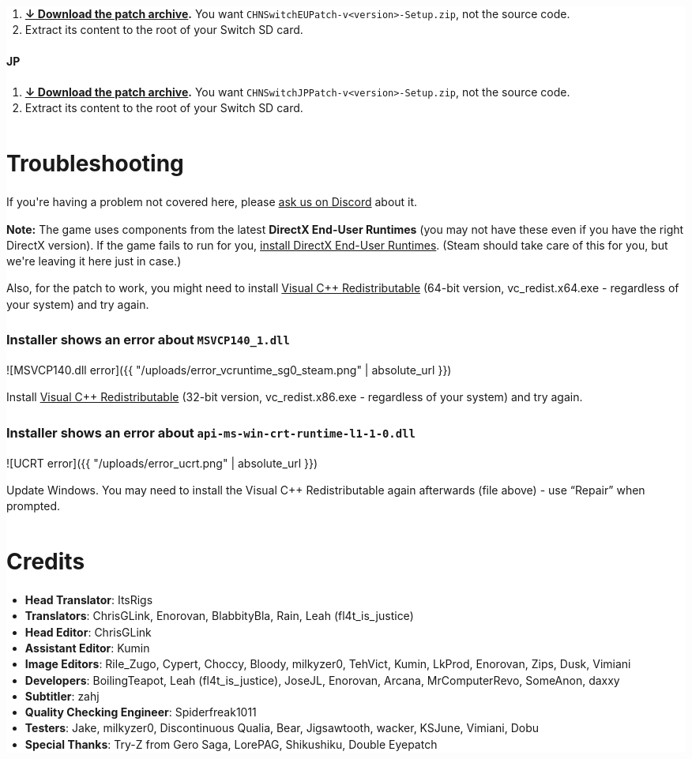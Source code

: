 1. **[↓ Download the patch archive](https://github.com/CommitteeOfZero/chn-patch/releases).** You want `CHNSwitchEUPatch-v<version>-Setup.zip`, not the source code.
2. Extract its content to the root of your Switch SD card.

#### JP

1. **[↓ Download the patch archive](https://github.com/CommitteeOfZero/chn-patch/releases).** You want `CHNSwitchJPPatch-v<version>-Setup.zip`, not the source code.
2. Extract its content to the root of your Switch SD card.

# Troubleshooting

If you're having a problem not covered here, please [ask us on Discord](https://discord.gg/rq4GGCh) about it.

**Note:** The game uses components from the latest **DirectX End-User Runtimes** (you may not have these even if you have the right DirectX version). If the game fails to run for you, [install DirectX End-User Runtimes](https://www.microsoft.com/en-us/download/details.aspx?id=35). (Steam should take care of this for you, but we're leaving it here just in case.)

Also, for the patch to work, you might need to install [Visual C++ Redistributable](https://aka.ms/vs/16/release/vc_redist.x64.exe) (64-bit version, vc_redist.x64.exe - regardless of your system) and try again.

### Installer shows an error about `MSVCP140_1.dll`

![MSVCP140.dll error]({{ "/uploads/error_vcruntime_sg0_steam.png" | absolute_url }})

Install [Visual C++ Redistributable](https://aka.ms/vs/16/release/vc_redist.x86.exe) (32-bit version, vc_redist.x86.exe - regardless of your system) and try again.

### Installer shows an error about `api-ms-win-crt-runtime-l1-1-0.dll`

![UCRT error]({{ "/uploads/error_ucrt.png" | absolute_url }})

Update Windows. You may need to install the Visual C++ Redistributable again afterwards (file above) - use “Repair” when prompted.

# Credits

- **Head Translator**: ItsRigs
- **Translators**: ChrisGLink, Enorovan, BlabbityBla, Rain, Leah (fl4t_is_justice)
- **Head Editor**: ChrisGLink
- **Assistant Editor**: Kumin
- **Image Editors**: Rile_Zugo, Cypert, Choccy, Bloody, milkyzer0, TehVict, Kumin, LkProd, Enorovan, Zips, Dusk, Vimiani
- **Developers**: BoilingTeapot, Leah (fl4t_is_justice), JoseJL, Enorovan, Arcana, MrComputerRevo, SomeAnon, daxxy
- **Subtitler**: zahj
- **Quality Checking Engineer**: Spiderfreak1011
- **Testers**: Jake, milkyzer0, Discontinuous Qualia, Bear, Jigsawtooth, wacker, KSJune, Vimiani, Dobu
- **Special Thanks**: Try-Z from Gero Saga, LorePAG, Shikushiku, Double Eyepatch
